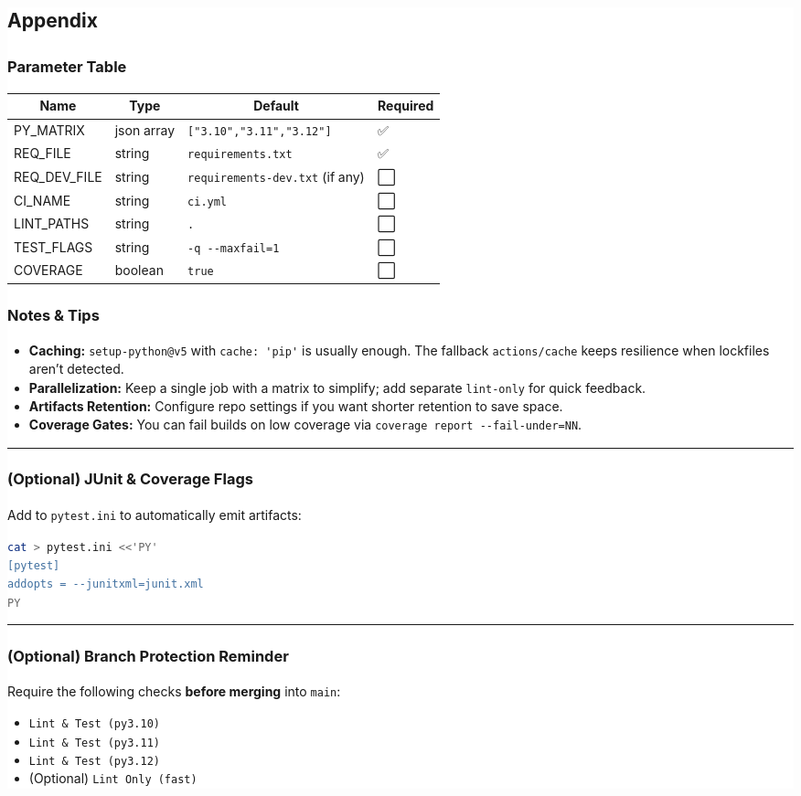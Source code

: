 
## Appendix

### Parameter Table

| Name           | Type       | Default                         | Required |
| -------------- | ---------- | ------------------------------- | -------- |
| PY\_MATRIX     | json array | `["3.10","3.11","3.12"]`        | ✅        |
| REQ\_FILE      | string     | `requirements.txt`              | ✅        |
| REQ\_DEV\_FILE | string     | `requirements-dev.txt` (if any) | ⬜        |
| CI\_NAME       | string     | `ci.yml`                        | ⬜        |
| LINT\_PATHS    | string     | `.`                             | ⬜        |
| TEST\_FLAGS    | string     | `-q --maxfail=1`                | ⬜        |
| COVERAGE       | boolean    | `true`                          | ⬜        |

### Notes & Tips

- **Caching:** `setup-python@v5` with `cache: 'pip'` is usually enough. The fallback `actions/cache` keeps resilience when lockfiles aren’t detected.
- **Parallelization:** Keep a single job with a matrix to simplify; add separate `lint-only` for quick feedback.
- **Artifacts Retention:** Configure repo settings if you want shorter retention to save space.
- **Coverage Gates:** You can fail builds on low coverage via `coverage report --fail-under=NN`.

---

### (Optional) JUnit & Coverage Flags

Add to `pytest.ini` to automatically emit artifacts:

```bash
cat > pytest.ini <<'PY'
[pytest]
addopts = --junitxml=junit.xml
PY
```

---

### (Optional) Branch Protection Reminder

Require the following checks **before merging** into `main`:

- `Lint & Test (py3.10)`
- `Lint & Test (py3.11)`
- `Lint & Test (py3.12)`
- (Optional) `Lint Only (fast)`
